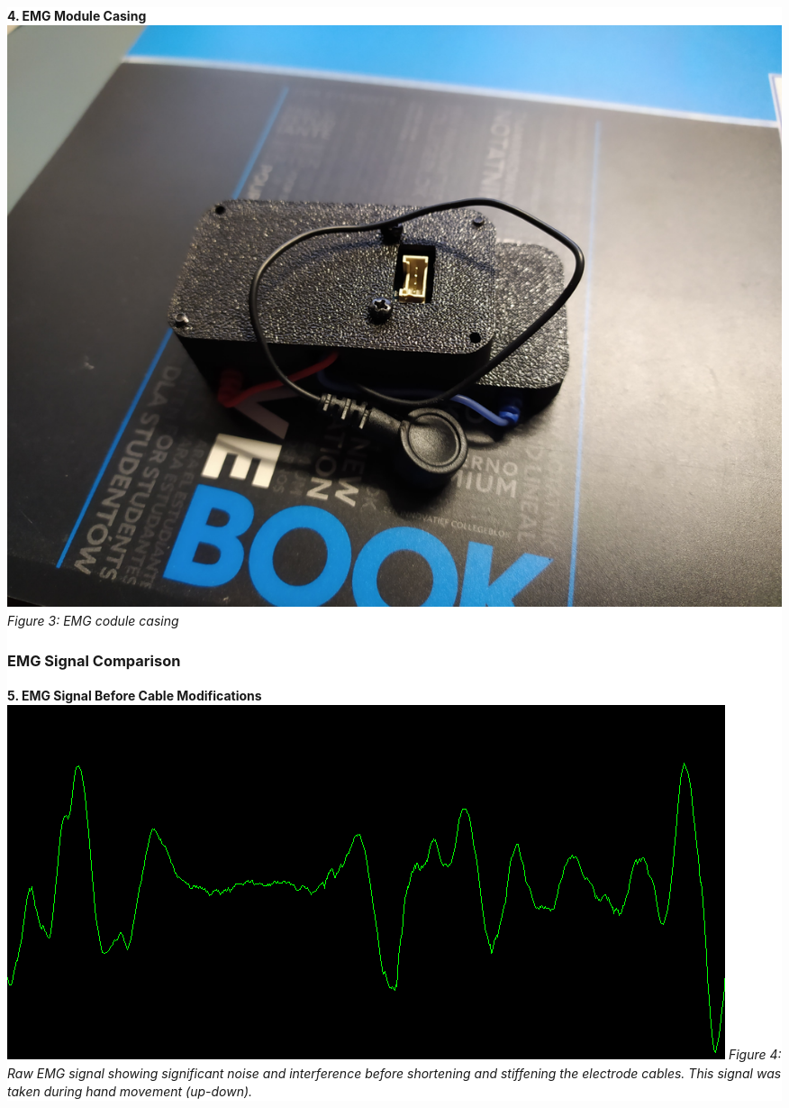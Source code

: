 **4. EMG Module Casing**
![EMG Modulr Casing](photos/EMG_case.jpg)
*Figure 3: EMG codule casing*

### EMG Signal Comparison

**5. EMG Signal Before Cable Modifications**
![EMG Signal Before Modification](photos/before_stiffening.png)
*Figure 4: Raw EMG signal showing significant noise and interference before shortening and stiffening the electrode cables. This signal was taken during hand movement (up-down).*
